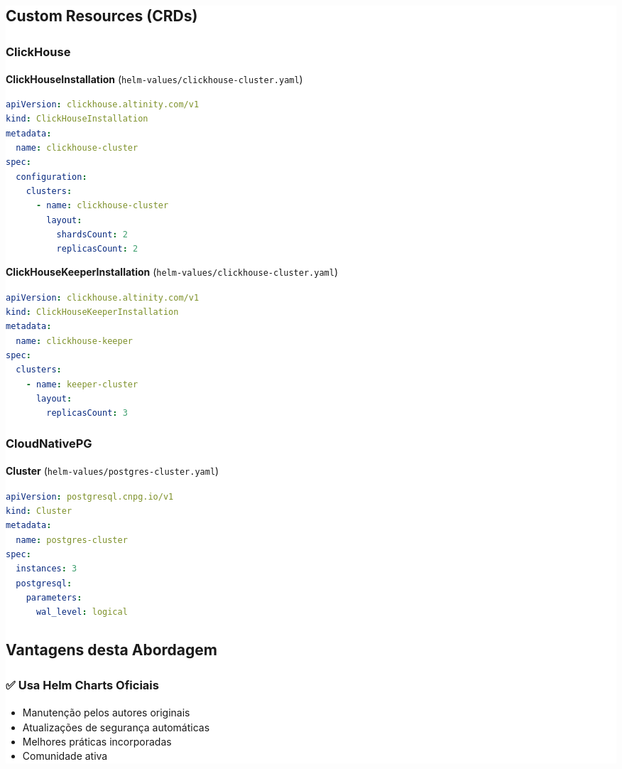 ## Custom Resources (CRDs)

### ClickHouse

**ClickHouseInstallation** (`helm-values/clickhouse-cluster.yaml`)
```yaml
apiVersion: clickhouse.altinity.com/v1
kind: ClickHouseInstallation
metadata:
  name: clickhouse-cluster
spec:
  configuration:
    clusters:
      - name: clickhouse-cluster
        layout:
          shardsCount: 2
          replicasCount: 2
```

**ClickHouseKeeperInstallation** (`helm-values/clickhouse-cluster.yaml`)
```yaml
apiVersion: clickhouse.altinity.com/v1
kind: ClickHouseKeeperInstallation
metadata:
  name: clickhouse-keeper
spec:
  clusters:
    - name: keeper-cluster
      layout:
        replicasCount: 3
```

### CloudNativePG

**Cluster** (`helm-values/postgres-cluster.yaml`)
```yaml
apiVersion: postgresql.cnpg.io/v1
kind: Cluster
metadata:
  name: postgres-cluster
spec:
  instances: 3
  postgresql:
    parameters:
      wal_level: logical
```

## Vantagens desta Abordagem

### ✅ Usa Helm Charts Oficiais

- Manutenção pelos autores originais
- Atualizações de segurança automáticas
- Melhores práticas incorporadas
- Comunidade ativa

